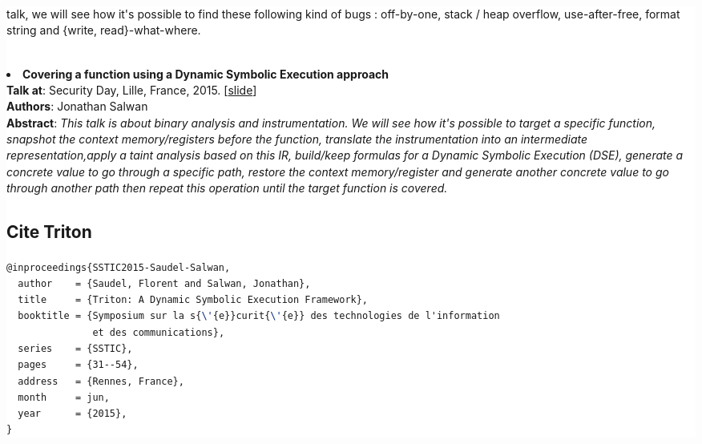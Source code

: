  talk, we will see how it's possible to find these following kind of bugs : off-by-one, stack / heap overflow, use-after-free, format string and {write, read}-what-where.</em>
</li><br/>
<li>
<b>Covering a function using a Dynamic Symbolic Execution approach</b><br  />
 <b>Talk at</b>: Security Day, Lille, France, 2015. [<a href="publications/SecurityDay2015_dynamic_symbolic_execution_Jonathan_Salwan.pdf">slide</a>]<br  />
 <b>Authors</b>: Jonathan Salwan<br />
 <b>Abstract</b>: <em>This talk is about binary analysis and instrumentation. We will see how it's possible to target a specific function, snapshot the context memory/registers before the
 function, translate the instrumentation into an intermediate representation,apply a taint analysis based on this IR, build/keep formulas for a Dynamic Symbolic Execution (DSE), generate
 a concrete value to go through a specific path, restore the context memory/register and generate another concrete value to go through another path then repeat this operation until the
 target function is covered.</em>
</li>
</ul>


## Cite Triton

```latex
@inproceedings{SSTIC2015-Saudel-Salwan,
  author    = {Saudel, Florent and Salwan, Jonathan},
  title     = {Triton: A Dynamic Symbolic Execution Framework},
  booktitle = {Symposium sur la s{\'{e}}curit{\'{e}} des technologies de l'information
               et des communications},
  series    = {SSTIC},
  pages     = {31--54},
  address   = {Rennes, France},
  month     = jun,
  year      = {2015},
}
```
